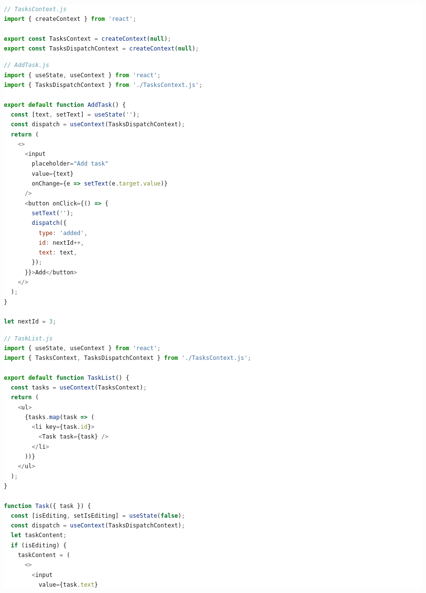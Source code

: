 ```javascript
// TasksContext.js
import { createContext } from 'react';

export const TasksContext = createContext(null);
export const TasksDispatchContext = createContext(null);
```

```javascript
// AddTask.js
import { useState, useContext } from 'react';
import { TasksDispatchContext } from './TasksContext.js';

export default function AddTask() {
  const [text, setText] = useState('');
  const dispatch = useContext(TasksDispatchContext);
  return (
    <>
      <input
        placeholder="Add task"
        value={text}
        onChange={e => setText(e.target.value)}
      />
      <button onClick={() => {
        setText('');
        dispatch({
          type: 'added',
          id: nextId++,
          text: text,
        });
      }}>Add</button>
    </>
  );
}

let nextId = 3;
```

```javascript
// TaskList.js
import { useState, useContext } from 'react';
import { TasksContext, TasksDispatchContext } from './TasksContext.js';

export default function TaskList() {
  const tasks = useContext(TasksContext);
  return (
    <ul>
      {tasks.map(task => (
        <li key={task.id}>
          <Task task={task} />
        </li>
      ))}
    </ul>
  );
}

function Task({ task }) {
  const [isEditing, setIsEditing] = useState(false);
  const dispatch = useContext(TasksDispatchContext);
  let taskContent;
  if (isEditing) {
    taskContent = (
      <>
        <input
          value={task.text}
```